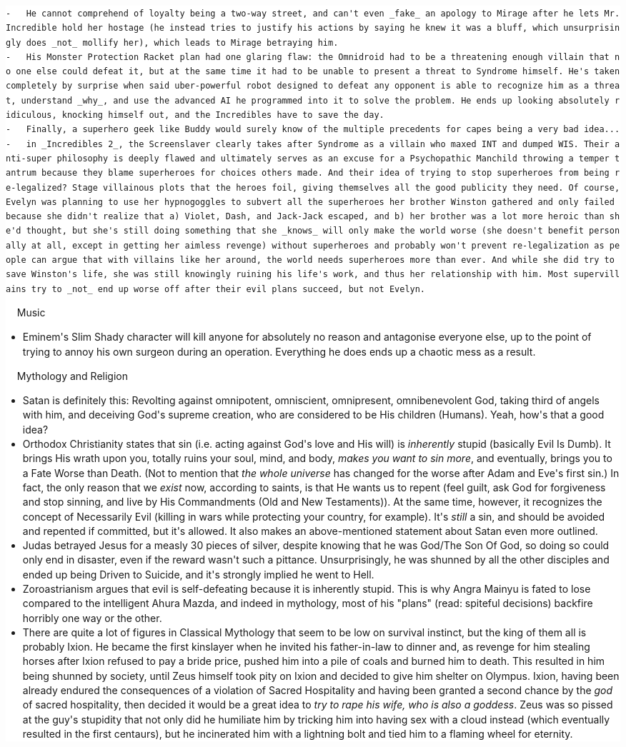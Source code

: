     -   He cannot comprehend of loyalty being a two-way street, and can't even _fake_ an apology to Mirage after he lets Mr. Incredible hold her hostage (he instead tries to justify his actions by saying he knew it was a bluff, which unsurprisingly does _not_ mollify her), which leads to Mirage betraying him.
    -   His Monster Protection Racket plan had one glaring flaw: the Omnidroid had to be a threatening enough villain that no one else could defeat it, but at the same time it had to be unable to present a threat to Syndrome himself. He's taken completely by surprise when said uber-powerful robot designed to defeat any opponent is able to recognize him as a threat, understand _why_, and use the advanced AI he programmed into it to solve the problem. He ends up looking absolutely ridiculous, knocking himself out, and the Incredibles have to save the day.
    -   Finally, a superhero geek like Buddy would surely know of the multiple precedents for capes being a very bad idea...
    -   in _Incredibles 2_, the Screenslaver clearly takes after Syndrome as a villain who maxed INT and dumped WIS. Their anti-super philosophy is deeply flawed and ultimately serves as an excuse for a Psychopathic Manchild throwing a temper tantrum because they blame superheroes for choices others made. And their idea of trying to stop superheroes from being re-legalized? Stage villainous plots that the heroes foil, giving themselves all the good publicity they need. Of course, Evelyn was planning to use her hypnogoggles to subvert all the superheroes her brother Winston gathered and only failed because she didn't realize that a) Violet, Dash, and Jack-Jack escaped, and b) her brother was a lot more heroic than she'd thought, but she's still doing something that she _knows_ will only make the world worse (she doesn't benefit personally at all, except in getting her aimless revenge) without superheroes and probably won't prevent re-legalization as people can argue that with villains like her around, the world needs superheroes more than ever. And while she did try to save Winston's life, she was still knowingly ruining his life's work, and thus her relationship with him. Most supervillains try to _not_ end up worse off after their evil plans succeed, but not Evelyn.

    Music 

-   Eminem's Slim Shady character will kill anyone for absolutely no reason and antagonise everyone else, up to the point of trying to annoy his own surgeon during an operation. Everything he does ends up a chaotic mess as a result.

    Mythology and Religion 

-   Satan is definitely this: Revolting against omnipotent, omniscient, omnipresent, omnibenevolent God, taking third of angels with him, and deceiving God's supreme creation, who are considered to be His children (Humans). Yeah, how's that a good idea?
-   Orthodox Christianity states that sin (i.e. acting against God's love and His will) is _inherently_ stupid (basically Evil Is Dumb). It brings His wrath upon you, totally ruins your soul, mind, and body, _makes you want to sin more_, and eventually, brings you to a Fate Worse than Death. (Not to mention that _the whole universe_ has changed for the worse after Adam and Eve's first sin.) In fact, the only reason that we _exist_ now, according to saints, is that He wants us to repent (feel guilt, ask God for forgiveness and stop sinning, and live by His Commandments (Old and New Testaments)). At the same time, however, it recognizes the concept of Necessarily Evil (killing in wars while protecting your country, for example). It's _still_ a sin, and should be avoided and repented if committed, but it's allowed. It also makes an above-mentioned statement about Satan even more outlined.
-   Judas betrayed Jesus for a measly 30 pieces of silver, despite knowing that he was God/The Son Of God, so doing so could only end in disaster, even if the reward wasn't such a pittance. Unsurprisingly, he was shunned by all the other disciples and ended up being Driven to Suicide, and it's strongly implied he went to Hell.
-   Zoroastrianism argues that evil is self-defeating because it is inherently stupid. This is why Angra Mainyu is fated to lose compared to the intelligent Ahura Mazda, and indeed in mythology, most of his "plans" (read: spiteful decisions) backfire horribly one way or the other.
-   There are quite a lot of figures in Classical Mythology that seem to be low on survival instinct, but the king of them all is probably Ixion. He became the first kinslayer when he invited his father-in-law to dinner and, as revenge for him stealing horses after Ixion refused to pay a bride price, pushed him into a pile of coals and burned him to death. This resulted in him being shunned by society, until Zeus himself took pity on Ixion and decided to give him shelter on Olympus. Ixion, having been already endured the consequences of a violation of Sacred Hospitality and having been granted a second chance by the _god_ of sacred hospitality, then decided it would be a great idea to _try to rape his wife, who is also a goddess_. Zeus was so pissed at the guy's stupidity that not only did he humiliate him by tricking him into having sex with a cloud instead (which eventually resulted in the first centaurs), but he incinerated him with a lightning bolt and tied him to a flaming wheel for eternity.
